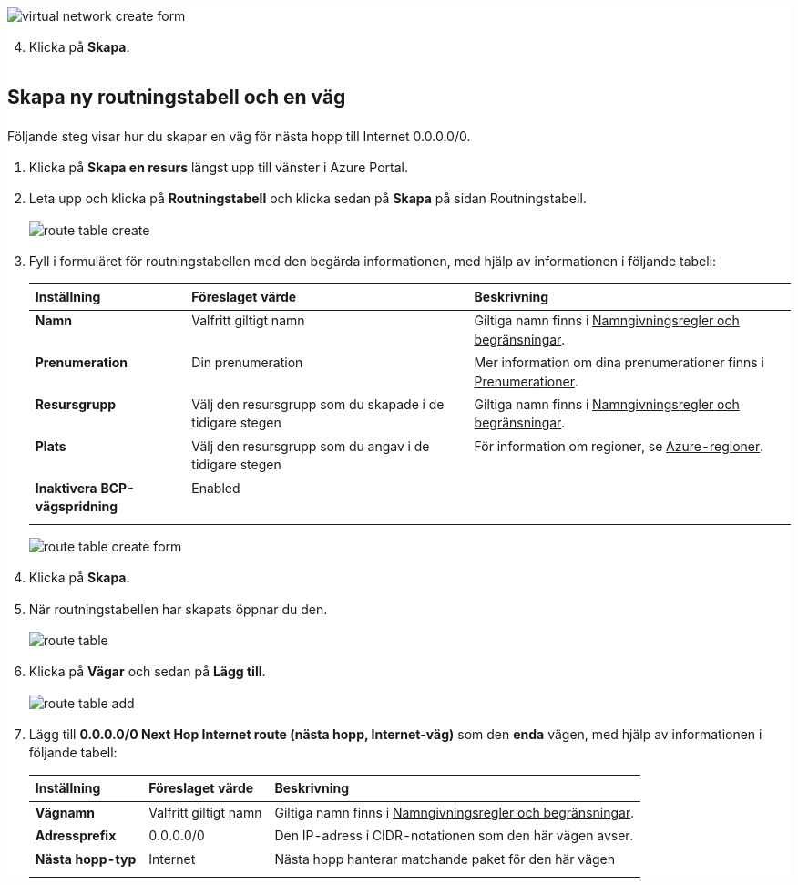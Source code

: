    ![virtual network create form](./media/sql-database-managed-instance-tutorial/virtual-network-create-form.png)

4. Klicka på **Skapa**.

## <a name="create-new-route-table-and-a-route"></a>Skapa ny routningstabell och en väg

Följande steg visar hur du skapar en väg för nästa hopp till Internet 0.0.0.0/0.

1. Klicka på **Skapa en resurs** längst upp till vänster i Azure Portal.
2. Leta upp och klicka på **Routningstabell** och klicka sedan på **Skapa** på sidan Routningstabell. 

   ![route table create](./media/sql-database-managed-instance-tutorial/route-table-create.png)

3. Fyll i formuläret för routningstabellen med den begärda informationen, med hjälp av informationen i följande tabell:

   | Inställning| Föreslaget värde | Beskrivning |
   | ------ | --------------- | ----------- |
   |**Namn**|Valfritt giltigt namn|Giltiga namn finns i [Namngivningsregler och begränsningar](https://docs.microsoft.com/azure/architecture/best-practices/naming-conventions).|
   |**Prenumeration**|Din prenumeration|Mer information om dina prenumerationer finns i [Prenumerationer](https://account.windowsazure.com/Subscriptions).|
   |**Resursgrupp**|Välj den resursgrupp som du skapade i de tidigare stegen|Giltiga namn finns i [Namngivningsregler och begränsningar](https://docs.microsoft.com/azure/architecture/best-practices/naming-conventions).|
   |**Plats**|Välj den resursgrupp som du angav i de tidigare stegen| För information om regioner, se [Azure-regioner](https://azure.microsoft.com/regions/).|
   |**Inaktivera BCP-vägspridning**|Enabled||
   ||||

   ![route table create form](./media/sql-database-managed-instance-tutorial/route-table-create-form.png)

4. Klicka på **Skapa**.
5. När routningstabellen har skapats öppnar du den.

   ![route table](./media/sql-database-managed-instance-tutorial/route-table.png)

6. Klicka på **Vägar** och sedan på **Lägg till**.

   ![route table add](./media/sql-database-managed-instance-tutorial/route-table-add.png)

7.  Lägg till **0.0.0.0/0 Next Hop Internet route (nästa hopp, Internet-väg)** som den **enda** vägen, med hjälp av informationen i följande tabell:

    | Inställning| Föreslaget värde | Beskrivning |
    | ------ | --------------- | ----------- |
    |**Vägnamn**|Valfritt giltigt namn|Giltiga namn finns i [Namngivningsregler och begränsningar](https://docs.microsoft.com/azure/architecture/best-practices/naming-conventions).|
    |**Adressprefix**|0.0.0.0/0|Den IP-adress i CIDR-notationen som den här vägen avser.|
    |**Nästa hopp-typ**|Internet|Nästa hopp hanterar matchande paket för den här vägen|
    |||
